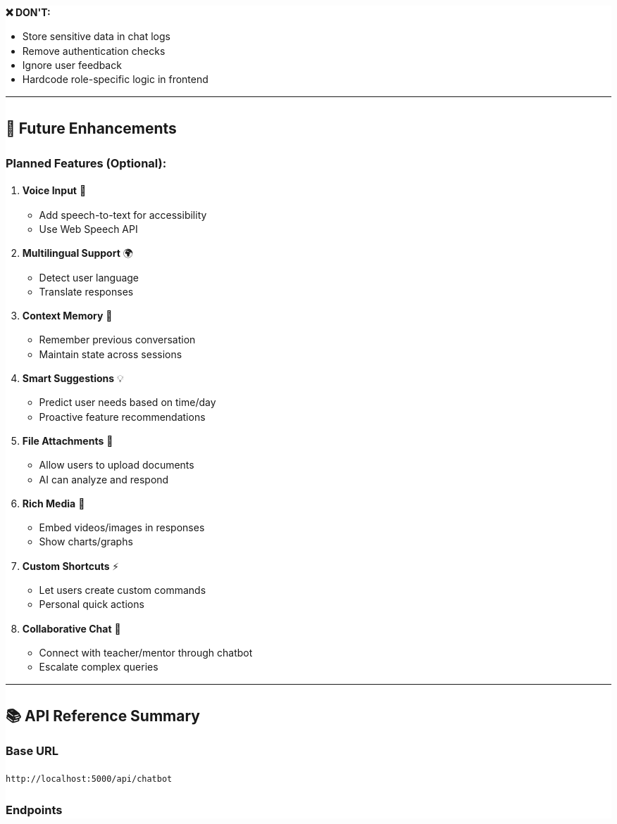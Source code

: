 **❌ DON'T:**
- Store sensitive data in chat logs
- Remove authentication checks
- Ignore user feedback
- Hardcode role-specific logic in frontend

---

## 🔮 Future Enhancements

### Planned Features (Optional):

1. **Voice Input** 🎤
   - Add speech-to-text for accessibility
   - Use Web Speech API

2. **Multilingual Support** 🌍
   - Detect user language
   - Translate responses

3. **Context Memory** 🧠
   - Remember previous conversation
   - Maintain state across sessions

4. **Smart Suggestions** 💡
   - Predict user needs based on time/day
   - Proactive feature recommendations

5. **File Attachments** 📎
   - Allow users to upload documents
   - AI can analyze and respond

6. **Rich Media** 🎥
   - Embed videos/images in responses
   - Show charts/graphs

7. **Custom Shortcuts** ⚡
   - Let users create custom commands
   - Personal quick actions

8. **Collaborative Chat** 👥
   - Connect with teacher/mentor through chatbot
   - Escalate complex queries

---

## 📚 API Reference Summary

### Base URL
```
http://localhost:5000/api/chatbot
```

### Endpoints
